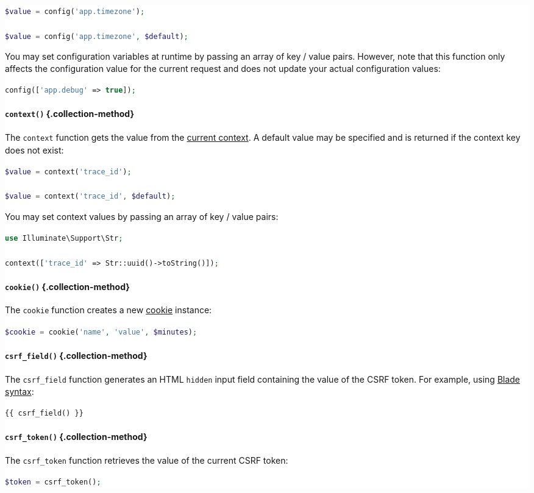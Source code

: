 ```php
$value = config('app.timezone');

$value = config('app.timezone', $default);
```

You may set configuration variables at runtime by passing an array of key / value pairs. However, note that this function only affects the configuration value for the current request and does not update your actual configuration values:

```php
config(['app.debug' => true]);
```

<a name="method-context"></a>
#### `context()` {.collection-method}

The `context` function gets the value from the [current context](/docs/{{version}}/context). A default value may be specified and is returned if the context key does not exist:

```php
$value = context('trace_id');

$value = context('trace_id', $default);
```

You may set context values by passing an array of key / value pairs:

```php
use Illuminate\Support\Str;

context(['trace_id' => Str::uuid()->toString()]);
```

<a name="method-cookie"></a>
#### `cookie()` {.collection-method}

The `cookie` function creates a new [cookie](/docs/{{version}}/requests#cookies) instance:

```php
$cookie = cookie('name', 'value', $minutes);
```

<a name="method-csrf-field"></a>
#### `csrf_field()` {.collection-method}

The `csrf_field` function generates an HTML `hidden` input field containing the value of the CSRF token. For example, using [Blade syntax](/docs/{{version}}/blade):

```blade
{{ csrf_field() }}
```

<a name="method-csrf-token"></a>
#### `csrf_token()` {.collection-method}

The `csrf_token` function retrieves the value of the current CSRF token:

```php
$token = csrf_token();
```
